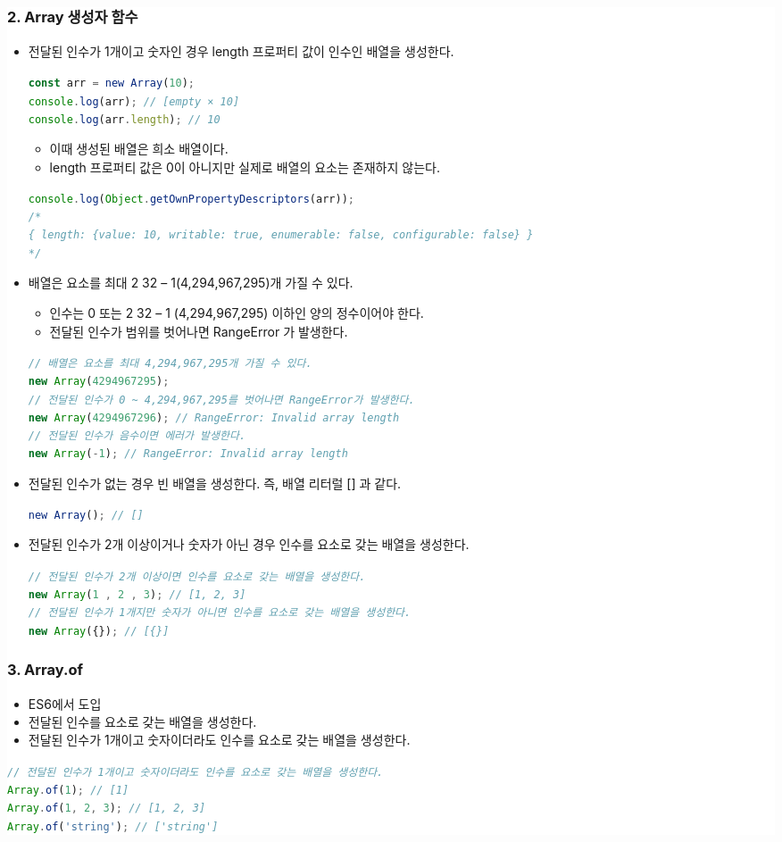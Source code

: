 ### 2. Array 생성자 함수

- 전달된 인수가 1개이고 숫자인 경우 length 프로퍼티 값이 인수인 배열을 생성한다.
    
    ```jsx
    const arr = new Array(10);
    console.log(arr); // [empty × 10] 
    console.log(arr.length); // 10
    ```
    
    - 이때 생성된 배열은 희소 배열이다.
    - length 프로퍼티 값은 0이 아니지만 실제로 배열의 요소는 존재하지 않는다.
    
    ```jsx
    console.log(Object.getOwnPropertyDescriptors(arr));
    /*
    { length: {value: 10, writable: true, enumerable: false, configurable: false} }
    */
    ```
    
- 배열은 요소를 최대 2 32 – 1(4,294,967,295)개 가질 수 있다.
    - 인수는 0 또는 2 32 – 1 (4,294,967,295) 이하인 양의 정수이어야 한다.
    - 전달된 인수가 범위를 벗어나면 RangeError 가 발생한다.
    
    ```jsx
    // 배열은 요소를 최대 4,294,967,295개 가질 수 있다.
    new Array(4294967295);
    // 전달된 인수가 0 ~ 4,294,967,295를 벗어나면 RangeError가 발생한다.
    new Array(4294967296); // RangeError: Invalid array length
    // 전달된 인수가 음수이면 에러가 발생한다.
    new Array(-1); // RangeError: Invalid array length
    ```
    
- 전달된 인수가 없는 경우 빈 배열을 생성한다. 즉, 배열 리터럴 [] 과 같다.
    
    ```jsx
    new Array(); // []
    ```
    
- 전달된 인수가 2개 이상이거나 숫자가 아닌 경우 인수를 요소로 갖는 배열을 생성한다.
    
    ```jsx
    // 전달된 인수가 2개 이상이면 인수를 요소로 갖는 배열을 생성한다.
    new Array(1 , 2 , 3); // [1, 2, 3]
    // 전달된 인수가 1개지만 숫자가 아니면 인수를 요소로 갖는 배열을 생성한다.
    new Array({}); // [{}]
    ```
    

### 3. Array.of

- ES6에서 도입
- 전달된 인수를 요소로 갖는 배열을 생성한다.
- 전달된 인수가 1개이고 숫자이더라도 인수를 요소로 갖는 배열을 생성한다.

```jsx
// 전달된 인수가 1개이고 숫자이더라도 인수를 요소로 갖는 배열을 생성한다.
Array.of(1); // [1]
Array.of(1, 2, 3); // [1, 2, 3]
Array.of('string'); // ['string']
```

